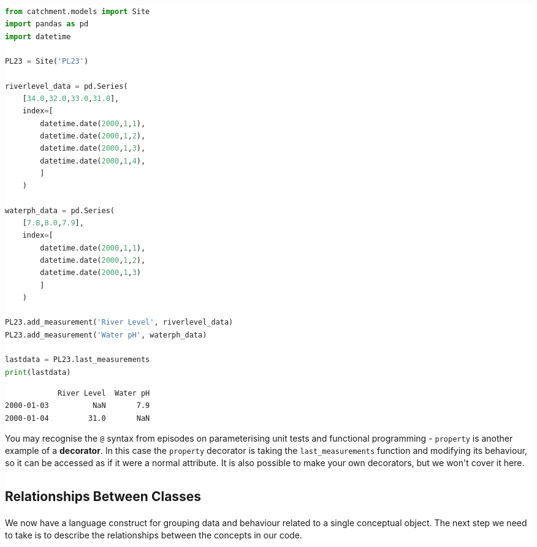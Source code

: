```python
from catchment.models import Site
import pandas as pd
import datetime

PL23 = Site('PL23')

riverlevel_data = pd.Series(
    [34.0,32.0,33.0,31.0],
    index=[
        datetime.date(2000,1,1),
        datetime.date(2000,1,2),
        datetime.date(2000,1,3),
        datetime.date(2000,1,4),
        ]
    )

waterph_data = pd.Series(
    [7.8,8.0,7.9],
    index=[
        datetime.date(2000,1,1),
        datetime.date(2000,1,2),
        datetime.date(2000,1,3)
        ]
    )

PL23.add_measurement('River Level', riverlevel_data)
PL23.add_measurement('Water pH', waterph_data)

lastdata = PL23.last_measurements
print(lastdata)
```

```output
            River Level  Water pH
2000-01-03          NaN       7.9
2000-01-04         31.0       NaN
```

You may recognise the `@` syntax from episodes on
parameterising unit tests and functional programming -
`property` is another example of a **decorator**.
In this case the `property` decorator is taking the `last_measurements` function
and modifying its behaviour,
so it can be accessed as if it were a normal attribute.
It is also possible to make your own decorators, but we won't cover it here.

## Relationships Between Classes

We now have a language construct for grouping data and behaviour
related to a single conceptual object.
The next step we need to take is to describe the relationships between the concepts in our code.
